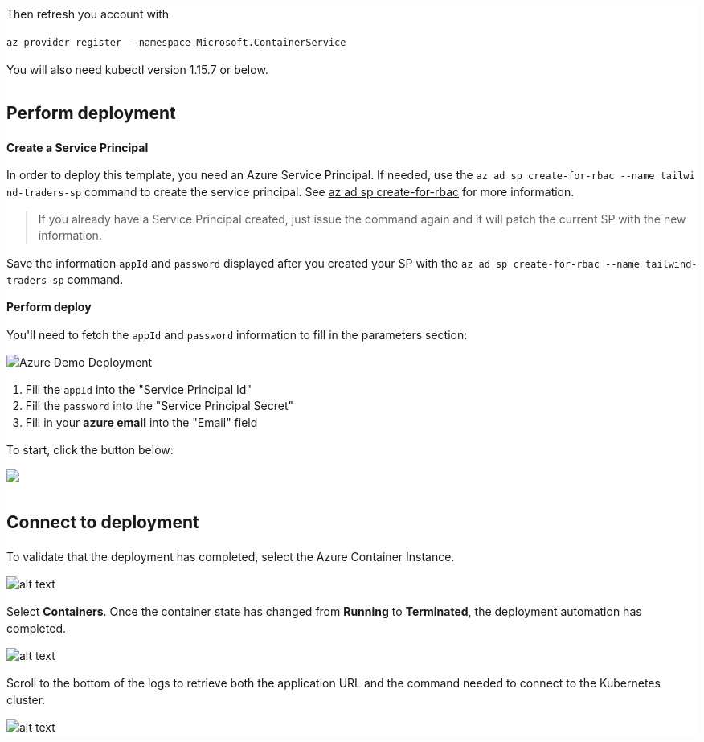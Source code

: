 Then refresh you account with

```
az provider register --namespace Microsoft.ContainerService
```

You will also need kubectl version 1.15.7 or below.

## Perform deployment

__Create a Service Principal__

In order to deploy this template, you need an Azure Service Principal. If needed, use the `az ad sp create-for-rbac --name tailwind-traders-sp` command to create the service principal. See [az ad sp create-for-rbac](https://docs.microsoft.com/en-us/cli/azure/ad/sp?WT.mc_id=none-github-nepeters&view=azure-cli-latest#az-ad-sp-create-for-rbac) for more information.

> If you already have a Service Principal created, just issue the command again and it will patch the current SP with the new information.

Save the information `appId` and `password` displayed after you created your SP with the `az ad sp create-for-rbac --name tailwind-traders-sp` command.

__Perform deploy__

You'll need to fetch the `appId` and `password` information to fill in the parameters section:

![Azure Demo Deployment](https://i.imgur.com/cAhQLST.png)

1. Fill the `appId` into the "Service Principal Id"
2. Fill the `password` into the "Service Principal Secret"
3. Fill in your __azure email__ into the "Email" field

To start, click the button below:

<a href="https://portal.azure.com/#create/Microsoft.Template/uri/https%3A%2F%2Fraw.githubusercontent.com%2Fmicrosoft%2Fignite-learning-paths-training-apps%2Fmain%2Fapps40%2Fazuredeploy.json" target="_blank">
    <img src="http://azuredeploy.net/deploybutton.png"/>
</a>

## Connect to deployment

To validate that the deployment has completed, select the Azure Container Instance.

![alt text](./images/aci.jpg)

Select **Containers**. Once the container state has changed from **Running** to **Terminated**, the deployment automation has completed.

![alt text](./images/logs.jpg)

Scroll to the bottom of the logs to retrieve both the application URL and the command needed to connect to the Kubernetes cluster.

![alt text](./images/connection.jpg)
